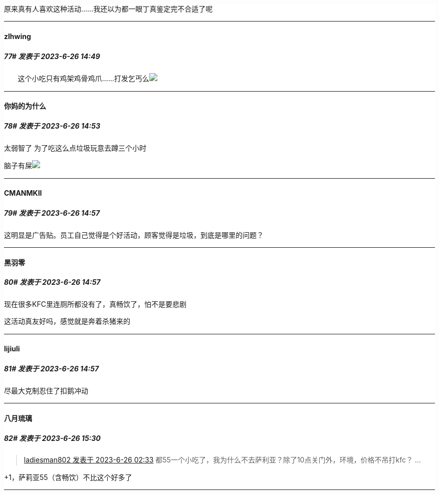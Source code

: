 原来真有人喜欢这种活动……我还以为都一眼丁真鉴定完不合适了呢

*****

####  zlhwing  
##### 77#       发表于 2023-6-26 14:49

       这个小吃只有鸡架鸡骨鸡爪……打发乞丐么<img src="https://static.saraba1st.com/image/smiley/face2017/001.png" referrerpolicy="no-referrer">

*****

####  你妈的为什么  
##### 78#       发表于 2023-6-26 14:53

太弱智了 为了吃这么点垃圾玩意去蹲三个小时

脑子有屎<img src="https://static.saraba1st.com/image/smiley/face2017/049.png" referrerpolicy="no-referrer">


*****

####  CMANMKII  
##### 79#       发表于 2023-6-26 14:57

这明显是广告贴。员工自己觉得是个好活动，顾客觉得是垃圾，到底是哪里的问题？

*****

####  黑羽零  
##### 80#       发表于 2023-6-26 14:57

现在很多KFC里连厕所都没有了，真畅饮了，怕不是要悲剧

这活动真友好吗，感觉就是奔着杀猪来的

*****

####  lijiuli  
##### 81#       发表于 2023-6-26 14:57

尽最大克制忍住了扣鹅冲动


*****

####  八月琉璃  
##### 82#       发表于 2023-6-26 15:30

<blockquote><a href="httphttps://bbs.saraba1st.com/2b/forum.php?mod=redirect&amp;goto=findpost&amp;pid=61433535&amp;ptid=2141641" target="_blank">ladiesman802 发表于 2023-6-26 02:33</a>
都55一个小吃了，我为什么不去萨利亚？除了10点关门外，环境，价格不吊打kfc？ ...</blockquote>
+1，萨莉亚55（含畅饮）不比这个好多了


*****
